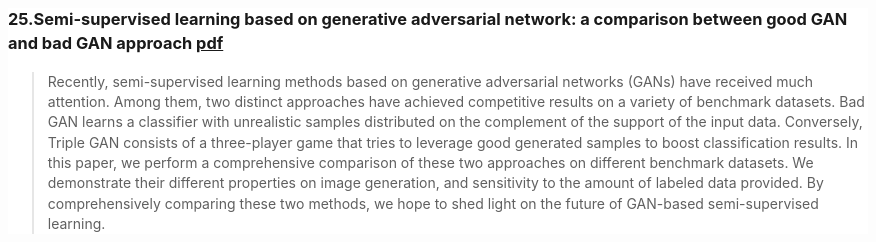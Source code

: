 ### 25.Semi-supervised learning based on generative adversarial network: a comparison between good GAN and bad GAN approach  [ pdf ](https://arxiv.org/pdf/1905.06484.pdf)
>  Recently, semi-supervised learning methods based on generative adversarial networks (GANs) have received much attention. Among them, two distinct approaches have achieved competitive results on a variety of benchmark datasets. Bad GAN learns a classifier with unrealistic samples distributed on the complement of the support of the input data. Conversely, Triple GAN consists of a three-player game that tries to leverage good generated samples to boost classification results. In this paper, we perform a comprehensive comparison of these two approaches on different benchmark datasets. We demonstrate their different properties on image generation, and sensitivity to the amount of labeled data provided. By comprehensively comparing these two methods, we hope to shed light on the future of GAN-based semi-supervised learning. 
